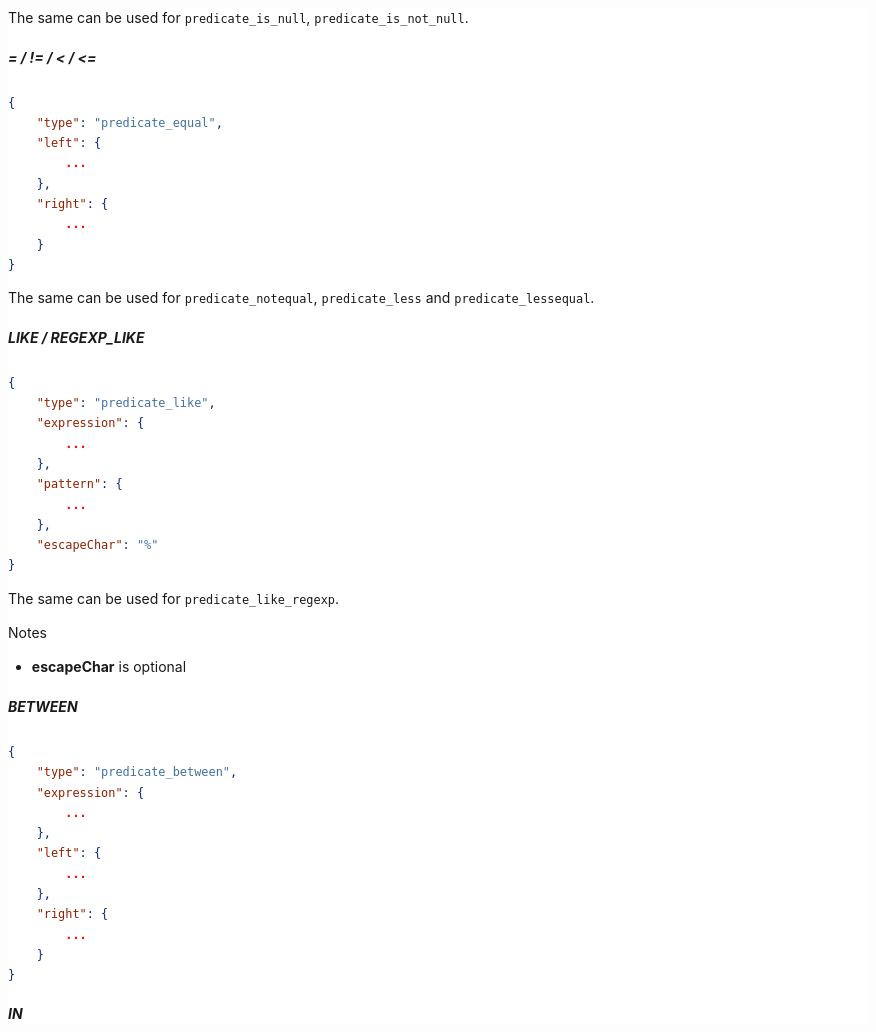 The same can be used for `predicate_is_null`, `predicate_is_not_null`.

##### = / != / < / <=

```json
{
    "type": "predicate_equal",
    "left": {
        ...
    },
    "right": {
        ...
    }
}
```

The same can be used for `predicate_notequal`, `predicate_less` and `predicate_lessequal`.

##### LIKE / REGEXP_LIKE

```json
{
    "type": "predicate_like",
    "expression": {
        ...
    },
    "pattern": {
        ...
    },
    "escapeChar": "%"
}
```

The same can be used for `predicate_like_regexp`.

Notes
* **escapeChar** is optional

##### BETWEEN

```json
{
    "type": "predicate_between",
    "expression": {
        ...
    },
    "left": {
        ...
    },
    "right": {
        ...
    }
}
```

##### IN
